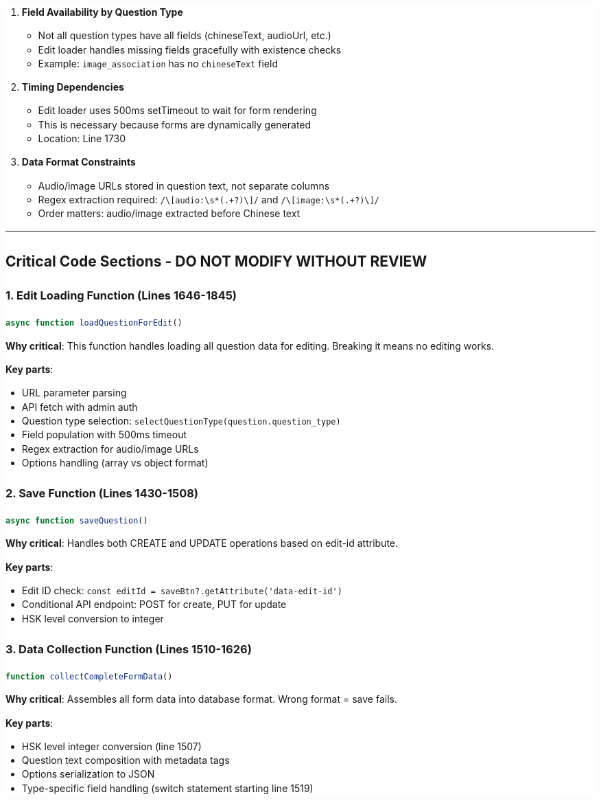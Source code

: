 1. **Field Availability by Question Type**
   - Not all question types have all fields (chineseText, audioUrl, etc.)
   - Edit loader handles missing fields gracefully with existence checks
   - Example: `image_association` has no `chineseText` field

2. **Timing Dependencies**
   - Edit loader uses 500ms setTimeout to wait for form rendering
   - This is necessary because forms are dynamically generated
   - Location: Line 1730

3. **Data Format Constraints**
   - Audio/image URLs stored in question text, not separate columns
   - Regex extraction required: `/\[audio:\s*(.+?)\]/` and `/\[image:\s*(.+?)\]/`
   - Order matters: audio/image extracted before Chinese text

---

## Critical Code Sections - DO NOT MODIFY WITHOUT REVIEW

### 1. **Edit Loading Function** (Lines 1646-1845)
```javascript
async function loadQuestionForEdit()
```
**Why critical**: This function handles loading all question data for editing. Breaking it means no editing works.

**Key parts**:
- URL parameter parsing
- API fetch with admin auth
- Question type selection: `selectQuestionType(question.question_type)`
- Field population with 500ms timeout
- Regex extraction for audio/image URLs
- Options handling (array vs object format)

### 2. **Save Function** (Lines 1430-1508)
```javascript
async function saveQuestion()
```
**Why critical**: Handles both CREATE and UPDATE operations based on edit-id attribute.

**Key parts**:
- Edit ID check: `const editId = saveBtn?.getAttribute('data-edit-id')`
- Conditional API endpoint: POST for create, PUT for update
- HSK level conversion to integer

### 3. **Data Collection Function** (Lines 1510-1626)
```javascript
function collectCompleteFormData()
```
**Why critical**: Assembles all form data into database format. Wrong format = save fails.

**Key parts**:
- HSK level integer conversion (line 1507)
- Question text composition with metadata tags
- Options serialization to JSON
- Type-specific field handling (switch statement starting line 1519)
